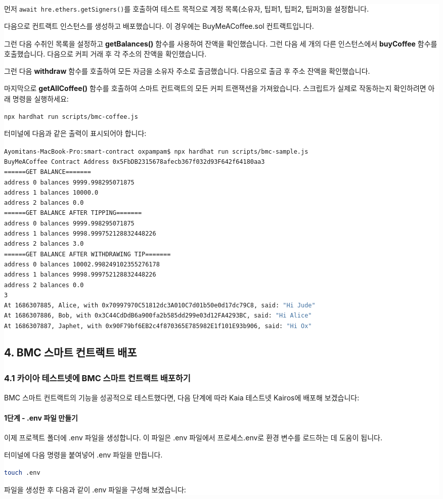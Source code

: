 먼저 `await hre.ethers.getSigners()`를 호출하여 테스트 목적으로 계정 목록(소유자, 팁퍼1, 팁퍼2, 팁퍼3)을 설정합니다.

다음으로 컨트랙트 인스턴스를 생성하고 배포했습니다. 이 경우에는 BuyMeACoffee.sol 컨트랙트입니다.

그런 다음 수취인 목록을 설정하고 **getBalances()** 함수를 사용하여 잔액을 확인했습니다. 그런 다음 세 개의 다른 인스턴스에서 **buyCoffee** 함수를 호출했습니다. 다음으로 커피 거래 후 각 주소의 잔액을 확인했습니다.

그런 다음 **withdraw** 함수를 호출하여 모든 자금을 소유자 주소로 출금했습니다. 다음으로 출금 후 주소 잔액을 확인했습니다.

마지막으로 **getAllCoffee()** 함수를 호출하여 스마트 컨트랙트의 모든 커피 트랜잭션을 가져왔습니다. 스크립트가 실제로 작동하는지 확인하려면 아래 명령을 실행하세요:

```bash
npx hardhat run scripts/bmc-coffee.js
```

터미널에 다음과 같은 출력이 표시되어야 합니다:

```bash
Ayomitans-MacBook-Pro:smart-contract oxpampam$ npx hardhat run scripts/bmc-sample.js
BuyMeACoffee Contract Address 0x5FbDB2315678afecb367f032d93F642f64180aa3
======GET BALANCE=======
address 0 balances 9999.998295071875
address 1 balances 10000.0
address 2 balances 0.0
======GET BALANCE AFTER TIPPING=======
address 0 balances 9999.998295071875
address 1 balances 9998.999752128832448226
address 2 balances 3.0
======GET BALANCE AFTER WITHDRAWING TIP=======
address 0 balances 10002.998249102355276178
address 1 balances 9998.999752128832448226
address 2 balances 0.0
3
At 1686307885, Alice, with 0x70997970C51812dc3A010C7d01b50e0d17dc79C8, said: "Hi Jude"
At 1686307886, Bob, with 0x3C44CdDdB6a900fa2b585dd299e03d12FA4293BC, said: "Hi Alice"
At 1686307887, Japhet, with 0x90F79bf6EB2c4f870365E785982E1f101E93b906, said: "Hi Ox"
```

## 4. BMC 스마트 컨트랙트 배포

### 4.1 카이아 테스트넷에 BMC 스마트 컨트랙트 배포하기 <a id="deploying-bmc-contract"></a>

BMC 스마트 컨트랙트의 기능을 성공적으로 테스트했다면, 다음 단계에 따라 Kaia 테스트넷 Kairos에 배포해 보겠습니다:

#### 1단계 - .env 파일 만들기

이제 프로젝트 폴더에 .env 파일을 생성합니다. 이 파일은 .env 파일에서 프로세스.env로 환경 변수를 로드하는 데 도움이 됩니다.

터미널에 다음 명령을 붙여넣어 .env 파일을 만듭니다.

```bash
touch .env
```

파일을 생성한 후 다음과 같이 .env 파일을 구성해 보겠습니다:
